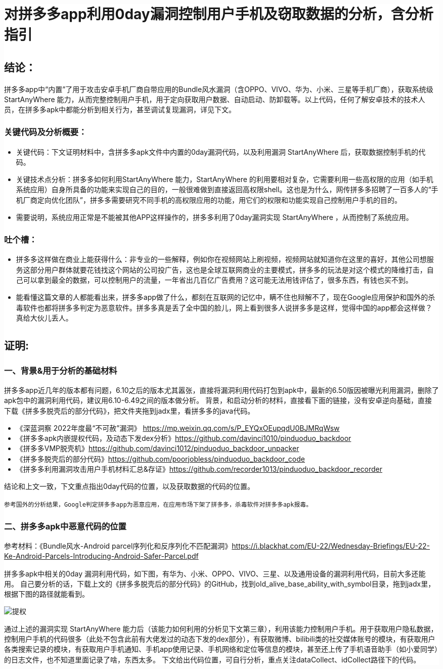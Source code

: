 # 对拼多多app利用0day漏洞控制用户手机及窃取数据的分析，含分析指引

## 结论： 
拼多多app中“内置”了用于攻击安卓手机厂商自带应用的Bundle风水漏洞（含OPPO、VIVO、华为、小米、三星等手机厂商），获取系统级StartAnyWhere 能力，从而完整控制用户手机，用于定向获取用户数据、自动启动、防卸载等。以上代码，任何了解安卓技术的技术人员，在拼多多apk中都能分析到相关行为，甚至调试复现漏洞，详见下文。

### 关键代码及分析概要：
- 关键代码：下文证明材料中，含拼多多apk文件中内置的0day漏洞代码，以及利用漏洞 StartAnyWhere 后，获取数据控制手机的代码。  

- 关键技术点分析：拼多多如何利用StartAnyWhere 能力，StartAnyWhere 的利用要相对复杂，它需要利用一些高权限的应用（如手机系统应用）自身所具备的功能来实现自己的目的，一般很难做到直接返回高权限shell。这也是为什么，网传拼多多招聘了一百多人的“手机厂商定向优化团队”，拼多多需要研究不同手机的高权限应用的功能，用它们的权限和功能实现自己控制用户手机的目的。  
- 需要说明，系统应用正常是不能被其他APP这样操作的，拼多多利用了0day漏洞实现 StartAnyWhere ，从而控制了系统应用。

### 吐个槽：
- 拼多多这样做在商业上能获得什么：非专业的一些解释，例如你在视频网站上刷视频，视频网站就知道你在这里的喜好，其他公司想服务这部分用户群体就要花钱找这个网站的公司投广告，这也是全球互联网商业的主要模式，拼多多的玩法是对这个模式的降维打击，自己可以拿到最全的数据，可以控制用户的流量，一年省出几百亿广告费用？这可能无法用钱评估了，很多东西，有钱也买不到。

- 能看懂这篇文章的人都能看出来，拼多多app做了什么，都刻在互联网的记忆中，瞒不住也辩解不了，现在Google应用保护和国外的杀毒软件也都将拼多多判定为恶意软件。拼多多真是丢了全中国的脸儿，网上看到很多人说拼多多是这样，觉得中国的app都会这样做？真给大伙儿丢人。



## 证明:

### 一、背景&用于分析的基础材料 
拼多多app近几年的版本都有问题，6.10之后的版本尤其嚣张，直接将漏洞利用代码打包到apk中，最新的6.50版因被曝光利用漏洞，删除了apk包中的漏洞利用代码，建议用6.10-6.49之间的版本做分析。 
背景，和启动分析的材料，直接看下面的链接，没有安卓逆向基础，直接下载《拼多多脱壳后的部分代码》，把文件夹拖到jadx里，看拼多多的java代码。 

- 《深蓝洞察 2022年度最“不可赦”漏洞》 https://mp.weixin.qq.com/s/P_EYQxOEupqdU0BJMRqWsw 
- 《拼多多apk内嵌提权代码，及动态下发dex分析》https://github.com/davinci1010/pinduoduo_backdoor 
- 《拼多多VMP脱壳机》https://github.com/davinci1012/pinduoduo_backdoor_unpacker 
- 《拼多多脱壳后的部分代码》https://github.com/poorjobless/pinduoduo_backdoor_code 
- 《拼多多利用漏洞攻击用户手机材料汇总&存证》https://github.com/recorder1013/pinduoduo_backdoor_recorder 


结论和上文一致，下文重点指出0day代码的位置，以及获取数据的代码的位置。  

	参考国外的分析结果，Google判定拼多多app为恶意应用，在应用市场下架了拼多多，杀毒软件对拼多多apk报毒。 


### 二、拼多多apk中恶意代码的位置

参考材料：《Bundle风水-Android parcel序列化和反序列化不匹配漏洞》https://i.blackhat.com/EU-22/Wednesday-Briefings/EU-22-Ke-Android-Parcels-Introducing-Android-Safer-Parcel.pdf 

拼多多apk中相关的0day 漏洞利用代码，如下图，有华为、小米、OPPO、VIVO、三星、以及通用设备的漏洞利用代码，目前大多还能用。 
自己要分析的话，下载上文的《拼多多脱壳后的部分代码》的GitHub，找到old_alive_base_ability_with_symbol目录，拖到jadx里，根据下图的路径就能看到。 

<img width="1303" alt="提权" src="https://user-images.githubusercontent.com/128487541/226639024-572e93d0-3d42-455f-8f3b-802e444f77e9.png">


通过上述的漏洞实现 StartAnyWhere 能力后（该能力如何利用的分析见下文第三章），利用该能力控制用户手机。用于获取用户隐私数据，控制用户手机的代码很多（此处不包含此前有大佬发过的动态下发的dex部分），有获取微博、bilibili类的社交媒体账号的模块，有获取用户各类搜索记录的模块，有获取用户手机通知、手机app使用记录、手机网络和定位等信息的模块，甚至还上传了手机语音助手（如小爱同学）的日志文件，也不知道里面记录了啥，东西太多。 
下文给出代码位置，可自行分析，重点关注dataCollect、idCollect路径下的代码。 
